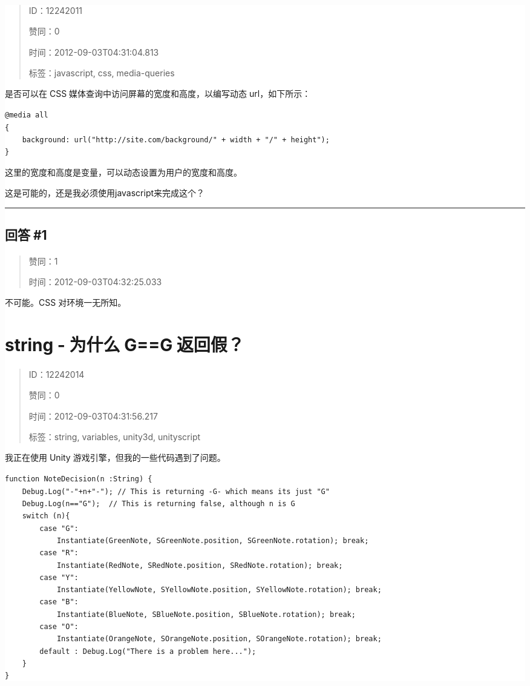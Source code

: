 > ID：12242011
> 
> 赞同：0
> 
> 时间：2012-09-03T04:31:04.813
> 
> 标签：javascript, css, media-queries

是否可以在 CSS 媒体查询中访问屏幕的宽度和高度，以编写动态 url，如下所示：

```
@media all
{
    background: url("http://site.com/background/" + width + "/" + height");
} 
```

这里的宽度和高度是变量，可以动态设置为用户的宽度和高度。

这是可能的，还是我必须使用javascript来完成这个？

* * *

## 回答 #1

> 赞同：1
> 
> 时间：2012-09-03T04:32:25.033

不可能。CSS 对环境一无所知。

# string - 为什么 G==G 返回假？

> ID：12242014
> 
> 赞同：0
> 
> 时间：2012-09-03T04:31:56.217
> 
> 标签：string, variables, unity3d, unityscript

我正在使用 Unity 游戏引擎，但我的一些代码遇到了问题。

```
function NoteDecision(n :String) {
    Debug.Log("-"+n+"-"); // This is returning -G- which means its just "G"
    Debug.Log(n=="G");  // This is returning false, although n is G
    switch (n){
        case "G":
            Instantiate(GreenNote, SGreenNote.position, SGreenNote.rotation); break;
        case "R":
            Instantiate(RedNote, SRedNote.position, SRedNote.rotation); break;
        case "Y":
            Instantiate(YellowNote, SYellowNote.position, SYellowNote.rotation); break;
        case "B":
            Instantiate(BlueNote, SBlueNote.position, SBlueNote.rotation); break;
        case "O":
            Instantiate(OrangeNote, SOrangeNote.position, SOrangeNote.rotation); break;
        default : Debug.Log("There is a problem here...");
    }
} 
```
